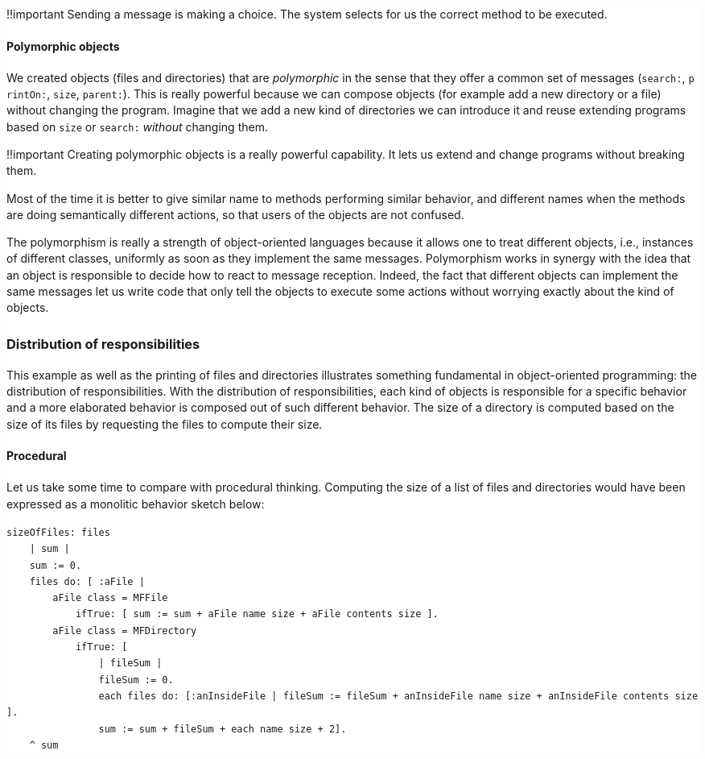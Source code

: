 !!important Sending a message is making a choice. The system selects for us the correct method to be executed.


#### Polymorphic objects 


We created objects \(files and directories\) that are _polymorphic_ in the sense that they offer a common set of messages \(`search:`, `printOn:`, `size`, `parent:`\). This is really powerful because we can compose objects \(for example add a new directory or a file\) without changing the program. 
Imagine that we add a new kind of directories we can introduce it and reuse extending programs based on `size` or `search:` _without_ changing them. 

!!important Creating polymorphic objects is a really powerful capability. It lets us extend and change programs without breaking them. 

Most of the time it is better to give similar name to methods performing similar behavior, and different names when the methods are doing semantically different actions, so that users of the objects are not confused. 

The  polymorphism is really a strength of object-oriented languages because it allows one to treat different objects, i.e., instances of different classes, uniformly as soon as they implement the same messages. Polymorphism works in synergy with the idea that an object is responsible to decide how to react to message reception. Indeed, the fact that different objects can implement the same messages let us write code that only tell the objects to execute some actions without worrying exactly about the kind of objects. 

### Distribution of responsibilities

This example as well as the printing of files and directories illustrates something fundamental in 
object-oriented programming: the distribution of responsibilities. With the distribution of responsibilities,  each kind of objects is responsible for a specific behavior and a more elaborated behavior is composed out of such different behavior. The size of a directory is computed based on the size of its files by requesting the files to compute their size. 

#### Procedural

Let us take some time to compare with procedural thinking. Computing the size of a list of files and directories would have been expressed as a monolitic behavior sketch below:

```
sizeOfFiles: files
	| sum | 
	sum := 0.
	files do: [ :aFile | 
		aFile class = MFFile
			ifTrue: [ sum := sum + aFile name size + aFile contents size ].
		aFile class = MFDirectory
			ifTrue: [ 
				| fileSum |
				fileSum := 0.
				each files do: [:anInsideFile | fileSum := fileSum + anInsideFile name size + anInsideFile contents size ].
				sum := sum + fileSum + each name size + 2].
	^ sum	
```
